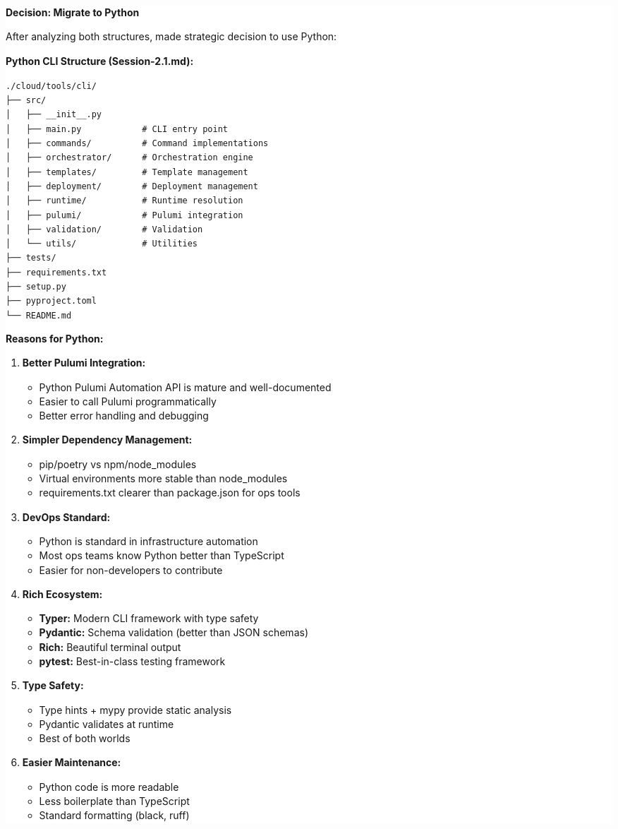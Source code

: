 **Decision: Migrate to Python**

After analyzing both structures, made strategic decision to use Python:

**Python CLI Structure (Session-2.1.md):**
```
./cloud/tools/cli/
├── src/
│   ├── __init__.py
│   ├── main.py            # CLI entry point
│   ├── commands/          # Command implementations
│   ├── orchestrator/      # Orchestration engine
│   ├── templates/         # Template management
│   ├── deployment/        # Deployment management
│   ├── runtime/           # Runtime resolution
│   ├── pulumi/            # Pulumi integration
│   ├── validation/        # Validation
│   └── utils/             # Utilities
├── tests/
├── requirements.txt
├── setup.py
├── pyproject.toml
└── README.md
```

**Reasons for Python:**

1. **Better Pulumi Integration:**
   - Python Pulumi Automation API is mature and well-documented
   - Easier to call Pulumi programmatically
   - Better error handling and debugging

2. **Simpler Dependency Management:**
   - pip/poetry vs npm/node_modules
   - Virtual environments more stable than node_modules
   - requirements.txt clearer than package.json for ops tools

3. **DevOps Standard:**
   - Python is standard in infrastructure automation
   - Most ops teams know Python better than TypeScript
   - Easier for non-developers to contribute

4. **Rich Ecosystem:**
   - **Typer:** Modern CLI framework with type safety
   - **Pydantic:** Schema validation (better than JSON schemas)
   - **Rich:** Beautiful terminal output
   - **pytest:** Best-in-class testing framework

5. **Type Safety:**
   - Type hints + mypy provide static analysis
   - Pydantic validates at runtime
   - Best of both worlds

6. **Easier Maintenance:**
   - Python code is more readable
   - Less boilerplate than TypeScript
   - Standard formatting (black, ruff)
